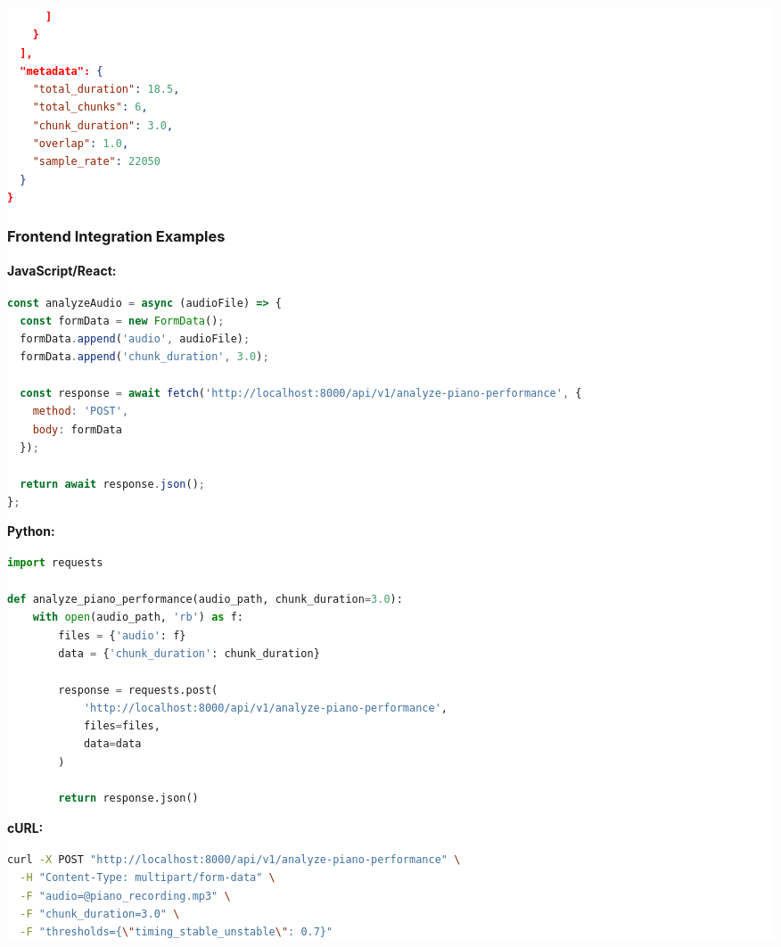 ```json
      ]
    }
  ],
  "metadata": {
    "total_duration": 18.5,
    "total_chunks": 6,
    "chunk_duration": 3.0,
    "overlap": 1.0,
    "sample_rate": 22050
  }
}
```

### Frontend Integration Examples

**JavaScript/React:**

```javascript
const analyzeAudio = async (audioFile) => {
  const formData = new FormData();
  formData.append('audio', audioFile);
  formData.append('chunk_duration', 3.0);
  
  const response = await fetch('http://localhost:8000/api/v1/analyze-piano-performance', {
    method: 'POST',
    body: formData
  });
  
  return await response.json();
};
```

**Python:**

```python
import requests

def analyze_piano_performance(audio_path, chunk_duration=3.0):
    with open(audio_path, 'rb') as f:
        files = {'audio': f}
        data = {'chunk_duration': chunk_duration}
        
        response = requests.post(
            'http://localhost:8000/api/v1/analyze-piano-performance',
            files=files,
            data=data
        )
        
        return response.json()
```

**cURL:**

```bash
curl -X POST "http://localhost:8000/api/v1/analyze-piano-performance" \
  -H "Content-Type: multipart/form-data" \
  -F "audio=@piano_recording.mp3" \
  -F "chunk_duration=3.0" \
  -F "thresholds={\"timing_stable_unstable\": 0.7}"
```
